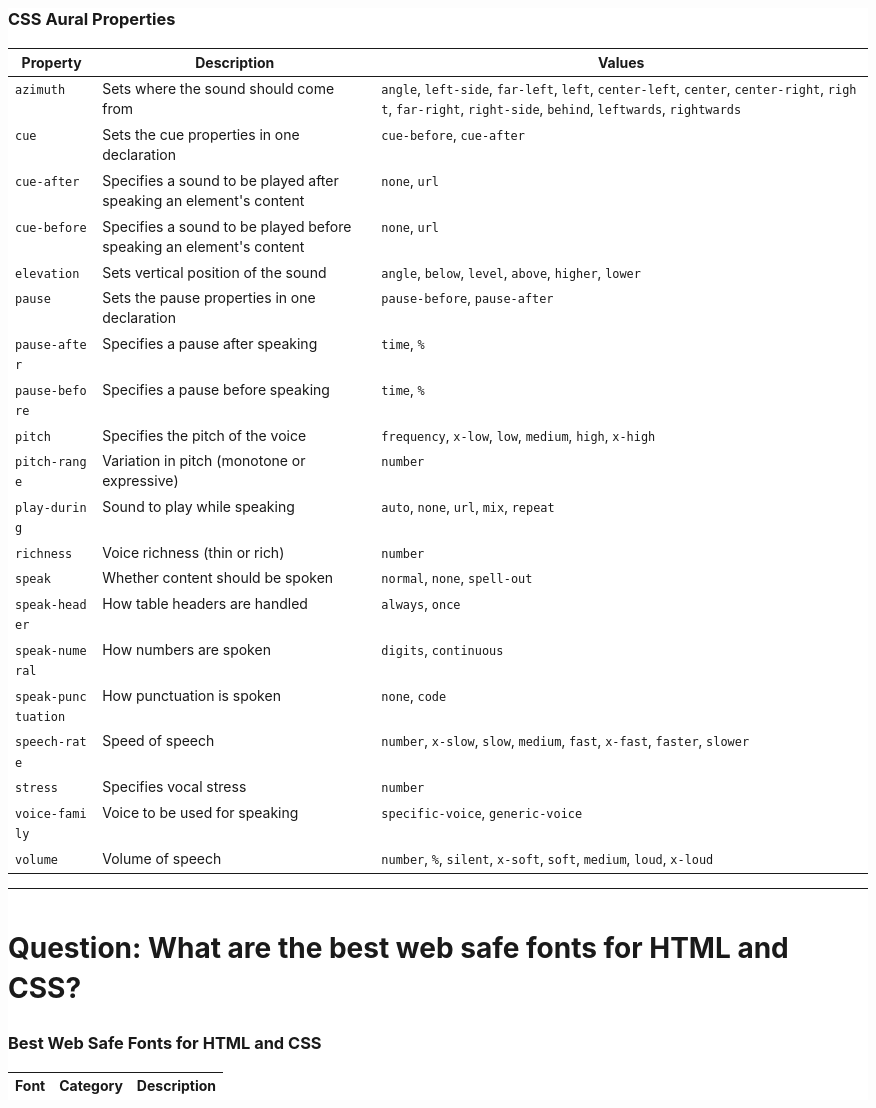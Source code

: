 ### CSS Aural Properties

| Property            | Description                                                         | Values                                                                                                                                                     |
| ------------------- | ------------------------------------------------------------------- | ---------------------------------------------------------------------------------------------------------------------------------------------------------- |
| `azimuth`           | Sets where the sound should come from                               | `angle`, `left-side`, `far-left`, `left`, `center-left`, `center`, `center-right`, `right`, `far-right`, `right-side`, `behind`, `leftwards`, `rightwards` |
| `cue`               | Sets the cue properties in one declaration                          | `cue-before`, `cue-after`                                                                                                                                  |
| `cue-after`         | Specifies a sound to be played after speaking an element's content  | `none`, `url`                                                                                                                                              |
| `cue-before`        | Specifies a sound to be played before speaking an element's content | `none`, `url`                                                                                                                                              |
| `elevation`         | Sets vertical position of the sound                                 | `angle`, `below`, `level`, `above`, `higher`, `lower`                                                                                                      |
| `pause`             | Sets the pause properties in one declaration                        | `pause-before`, `pause-after`                                                                                                                              |
| `pause-after`       | Specifies a pause after speaking                                    | `time`, `%`                                                                                                                                                |
| `pause-before`      | Specifies a pause before speaking                                   | `time`, `%`                                                                                                                                                |
| `pitch`             | Specifies the pitch of the voice                                    | `frequency`, `x-low`, `low`, `medium`, `high`, `x-high`                                                                                                    |
| `pitch-range`       | Variation in pitch (monotone or expressive)                         | `number`                                                                                                                                                   |
| `play-during`       | Sound to play while speaking                                        | `auto`, `none`, `url`, `mix`, `repeat`                                                                                                                     |
| `richness`          | Voice richness (thin or rich)                                       | `number`                                                                                                                                                   |
| `speak`             | Whether content should be spoken                                    | `normal`, `none`, `spell-out`                                                                                                                              |
| `speak-header`      | How table headers are handled                                       | `always`, `once`                                                                                                                                           |
| `speak-numeral`     | How numbers are spoken                                              | `digits`, `continuous`                                                                                                                                     |
| `speak-punctuation` | How punctuation is spoken                                           | `none`, `code`                                                                                                                                             |
| `speech-rate`       | Speed of speech                                                     | `number`, `x-slow`, `slow`, `medium`, `fast`, `x-fast`, `faster`, `slower`                                                                                 |
| `stress`            | Specifies vocal stress                                              | `number`                                                                                                                                                   |
| `voice-family`      | Voice to be used for speaking                                       | `specific-voice`, `generic-voice`                                                                                                                          |
| `volume`            | Volume of speech                                                    | `number`, `%`, `silent`, `x-soft`, `soft`, `medium`, `loud`, `x-loud`                                                                                      |

---

# Question: What are the best web safe fonts for HTML and CSS?

### Best Web Safe Fonts for HTML and CSS

| Font                | Category     | Description                                                                                               |
| ------------------- | ------------ | --------------------------------------------------------------------------------------------------------- |